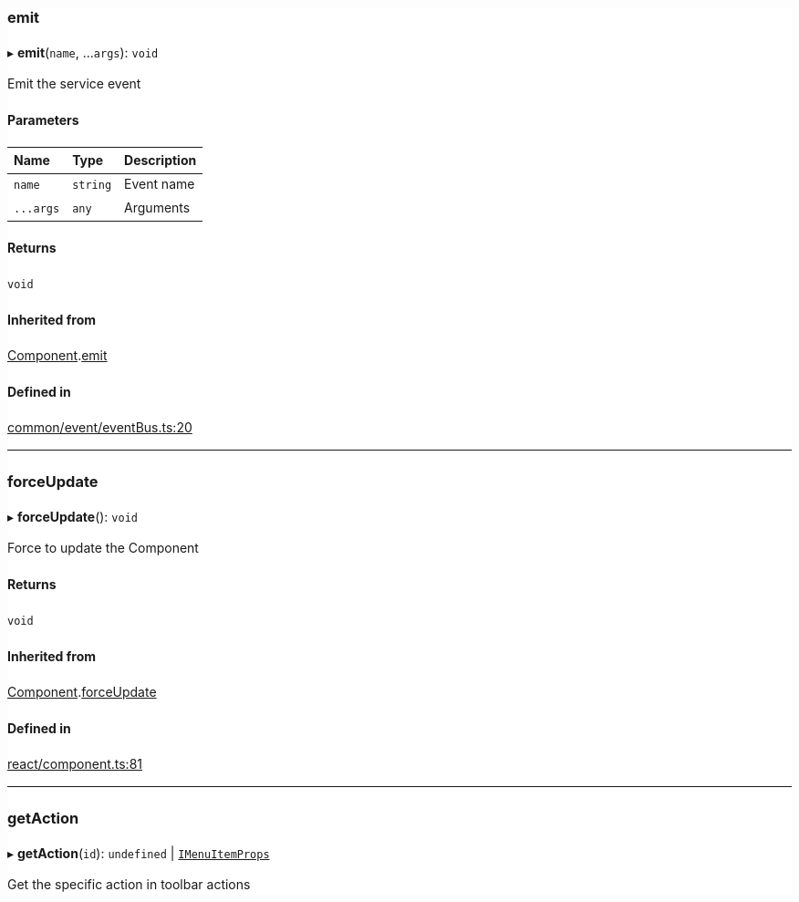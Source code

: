 
### emit

▸ **emit**(`name`, ...`args`): `void`

Emit the service event

#### Parameters

| Name      | Type     | Description |
| :-------- | :------- | :---------- |
| `name`    | `string` | Event name  |
| `...args` | `any`    | Arguments   |

#### Returns

`void`

#### Inherited from

[Component](../classes/molecule.react.Component).[emit](../classes/molecule.react.Component#emit)

#### Defined in

[common/event/eventBus.ts:20](https://github.com/DTStack/molecule/blob/927b7d39/src/common/event/eventBus.ts#L20)

---

### forceUpdate

▸ **forceUpdate**(): `void`

Force to update the Component

#### Returns

`void`

#### Inherited from

[Component](../classes/molecule.react.Component).[forceUpdate](../classes/molecule.react.Component#forceupdate)

#### Defined in

[react/component.ts:81](https://github.com/DTStack/molecule/blob/927b7d39/src/react/component.ts#L81)

---

### getAction

▸ **getAction**(`id`): `undefined` \| [`IMenuItemProps`](molecule.component.IMenuItemProps)

Get the specific action in toolbar actions
